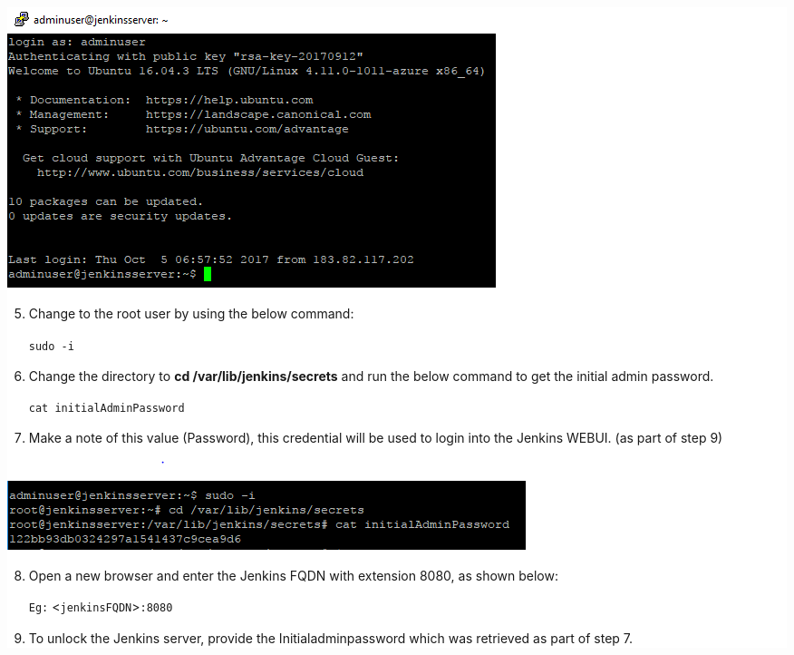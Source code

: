 ![alt text](/application-workloads/jenkins/devopstools-jenkins-chefhabitat-kubernetes/images/17.png)

5. Change to the root user by using the below command:

	``sudo -i``

6. Change the directory to **cd /var/lib/jenkins/secrets** and run the below command to get the initial admin password.

	``cat initialAdminPassword``

7. Make a note of this value (Password), this credential will be used to login into the Jenkins WEBUI. (as part of step 9)

![alt text](/application-workloads/jenkins/devopstools-jenkins-chefhabitat-kubernetes/images/18.png)

8. Open a new browser and enter the Jenkins FQDN with extension 8080, as shown below:

	`Eg:` &lt;`jenkinsFQDN`&gt;`:8080`

9. To unlock the Jenkins server, provide the Initialadminpassword which was retrieved as part of step 7.
